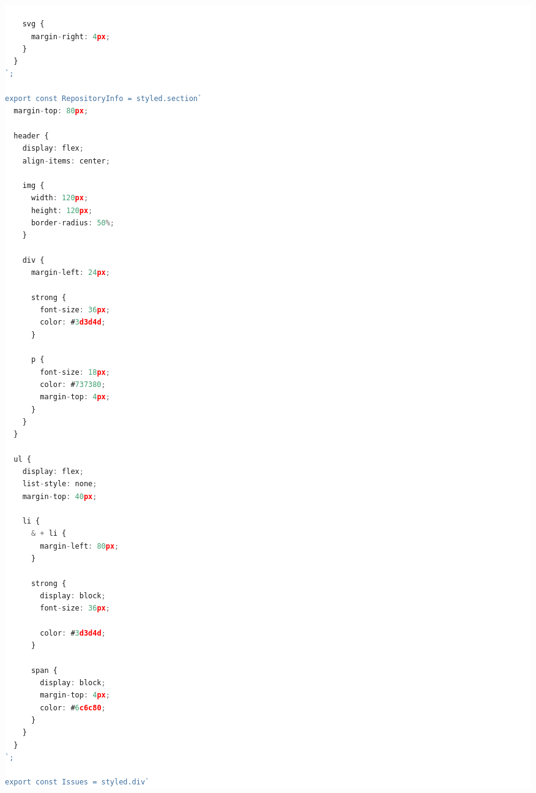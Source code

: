    ```typescript
   
       svg {
         margin-right: 4px;
       }
     }
   `;
   
   export const RepositoryInfo = styled.section`
     margin-top: 80px;
   
     header {
       display: flex;
       align-items: center;
   
       img {
         width: 120px;
         height: 120px;
         border-radius: 50%;
       }
   
       div {
         margin-left: 24px;
   
         strong {
           font-size: 36px;
           color: #3d3d4d;
         }
   
         p {
           font-size: 18px;
           color: #737380;
           margin-top: 4px;
         }
       }
     }
   
     ul {
       display: flex;
       list-style: none;
       margin-top: 40px;
   
       li {
         & + li {
           margin-left: 80px;
         }
   
         strong {
           display: block;
           font-size: 36px;
   
           color: #3d3d4d;
         }
   
         span {
           display: block;
           margin-top: 4px;
           color: #6c6c80;
         }
       }
     }
   `;
   
   export const Issues = styled.div`
   ```